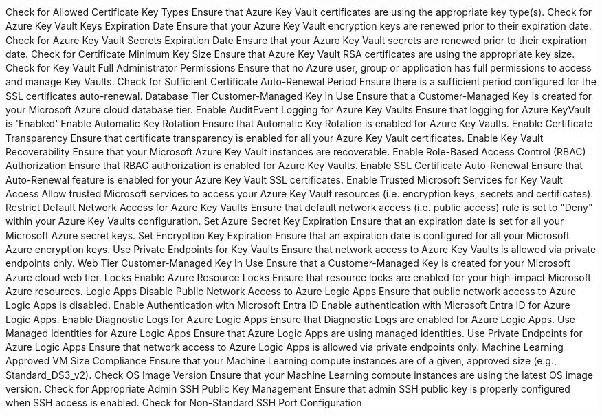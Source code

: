 Check for Allowed Certificate Key Types
Ensure that Azure Key Vault certificates are using the appropriate key type(s).
Check for Azure Key Vault Keys Expiration Date
Ensure that your Azure Key Vault encryption keys are renewed prior to their expiration date.
Check for Azure Key Vault Secrets Expiration Date
Ensure that your Azure Key Vault secrets are renewed prior to their expiration date.
Check for Certificate Minimum Key Size
Ensure that Azure Key Vault RSA certificates are using the appropriate key size.
Check for Key Vault Full Administrator Permissions
Ensure that no Azure user, group or application has full permissions to access and manage Key Vaults.
Check for Sufficient Certificate Auto-Renewal Period
Ensure there is a sufficient period configured for the SSL certificates auto-renewal.
Database Tier Customer-Managed Key In Use
Ensure that a Customer-Managed Key is created for your Microsoft Azure cloud database tier.
Enable AuditEvent Logging for Azure Key Vaults
Ensure that logging for Azure KeyVault is 'Enabled'
Enable Automatic Key Rotation
Ensure that Automatic Key Rotation is enabled for Azure Key Vaults.
Enable Certificate Transparency
Ensure that certificate transparency is enabled for all your Azure Key Vault certificates.
Enable Key Vault Recoverability
Ensure that your Microsoft Azure Key Vault instances are recoverable.
Enable Role-Based Access Control (RBAC) Authorization
Ensure that RBAC authorization is enabled for Azure Key Vaults.
Enable SSL Certificate Auto-Renewal
Ensure that Auto-Renewal feature is enabled for your Azure Key Vault SSL certificates.
Enable Trusted Microsoft Services for Key Vault Access
Allow trusted Microsoft services to access your Azure Key Vault resources (i.e. encryption keys, secrets and certificates).
Restrict Default Network Access for Azure Key Vaults
Ensure that default network access (i.e. public access) rule is set to "Deny" within your Azure Key Vaults configuration.
Set Azure Secret Key Expiration
Ensure that an expiration date is set for all your Microsoft Azure secret keys.
Set Encryption Key Expiration
Ensure that an expiration date is configured for all your Microsoft Azure encryption keys.
Use Private Endpoints for Key Vaults
Ensure that network access to Azure Key Vaults is allowed via private endpoints only.
Web Tier Customer-Managed Key In Use
Ensure that a Customer-Managed Key is created for your Microsoft Azure cloud web tier.
Locks
Enable Azure Resource Locks
Ensure that resource locks are enabled for your high-impact Microsoft Azure resources.
Logic Apps
Disable Public Network Access to Azure Logic Apps
Ensure that public network access to Azure Logic Apps is disabled.
Enable Authentication with Microsoft Entra ID
Enable authentication with Microsoft Entra ID for Azure Logic Apps.
Enable Diagnostic Logs for Azure Logic Apps
Ensure that Diagnostic Logs are enabled for Azure Logic Apps.
Use Managed Identities for Azure Logic Apps
Ensure that Azure Logic Apps are using managed identities.
Use Private Endpoints for Azure Logic Apps
Ensure that network access to Azure Logic Apps is allowed via private endpoints only.
Machine Learning
Approved VM Size Compliance
Ensure that your Machine Learning compute instances are of a given, approved size (e.g., Standard_DS3_v2).
Check OS Image Version
Ensure that your Machine Learning compute instances are using the latest OS image version.
Check for Appropriate Admin SSH Public Key Management
Ensure that admin SSH public key is properly configured when SSH access is enabled.
Check for Non-Standard SSH Port Configuration